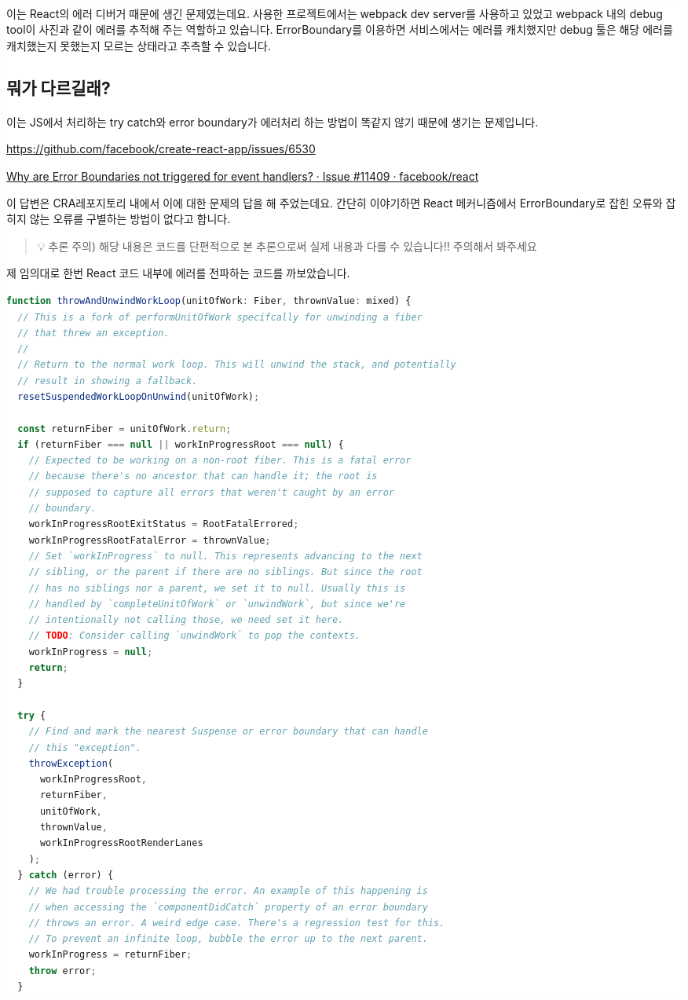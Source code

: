 이는 React의 에러 디버거 때문에 생긴 문제였는데요. 사용한 프로젝트에서는 webpack dev server를 사용하고 있었고 webpack 내의 debug tool이 사진과 같이 에러를 추적해 주는 역할하고 있습니다. ErrorBoundary를 이용하면 서비스에서는 에러를 캐치했지만 debug 툴은 해당 에러를 캐치했는지 못했는지 모르는 상태라고 추측할 수 있습니다.

## 뭐가 다르길래?

이는 JS에서 처리하는 try catch와 error boundary가 에러처리 하는 방법이 똑같지 않기 때문에 생기는 문제입니다.

https://github.com/facebook/create-react-app/issues/6530

[Why are Error Boundaries not triggered for event handlers? · Issue #11409 · facebook/react](https://github.com/facebook/react/issues/11409#issuecomment-340859253)

이 답변은 CRA레포지토리 내에서 이에 대한 문제의 답을 해 주었는데요. 간단히 이야기하면 React 메커니즘에서 ErrorBoundary로 잡힌 오류와 잡히지 않는 오류를 구별하는 방법이 없다고 합니다.

> 💡 추론 주의) 해당 내용은 코드를 단편적으로 본 추론으로써 실제 내용과 다를 수 있습니다!! 주의해서 봐주세요

제 임의대로 한번 React 코드 내부에 에러를 전파하는 코드를 까보았습니다.

```jsx
function throwAndUnwindWorkLoop(unitOfWork: Fiber, thrownValue: mixed) {
  // This is a fork of performUnitOfWork specifcally for unwinding a fiber
  // that threw an exception.
  //
  // Return to the normal work loop. This will unwind the stack, and potentially
  // result in showing a fallback.
  resetSuspendedWorkLoopOnUnwind(unitOfWork);

  const returnFiber = unitOfWork.return;
  if (returnFiber === null || workInProgressRoot === null) {
    // Expected to be working on a non-root fiber. This is a fatal error
    // because there's no ancestor that can handle it; the root is
    // supposed to capture all errors that weren't caught by an error
    // boundary.
    workInProgressRootExitStatus = RootFatalErrored;
    workInProgressRootFatalError = thrownValue;
    // Set `workInProgress` to null. This represents advancing to the next
    // sibling, or the parent if there are no siblings. But since the root
    // has no siblings nor a parent, we set it to null. Usually this is
    // handled by `completeUnitOfWork` or `unwindWork`, but since we're
    // intentionally not calling those, we need set it here.
    // TODO: Consider calling `unwindWork` to pop the contexts.
    workInProgress = null;
    return;
  }

  try {
    // Find and mark the nearest Suspense or error boundary that can handle
    // this "exception".
    throwException(
      workInProgressRoot,
      returnFiber,
      unitOfWork,
      thrownValue,
      workInProgressRootRenderLanes
    );
  } catch (error) {
    // We had trouble processing the error. An example of this happening is
    // when accessing the `componentDidCatch` property of an error boundary
    // throws an error. A weird edge case. There's a regression test for this.
    // To prevent an infinite loop, bubble the error up to the next parent.
    workInProgress = returnFiber;
    throw error;
  }

```